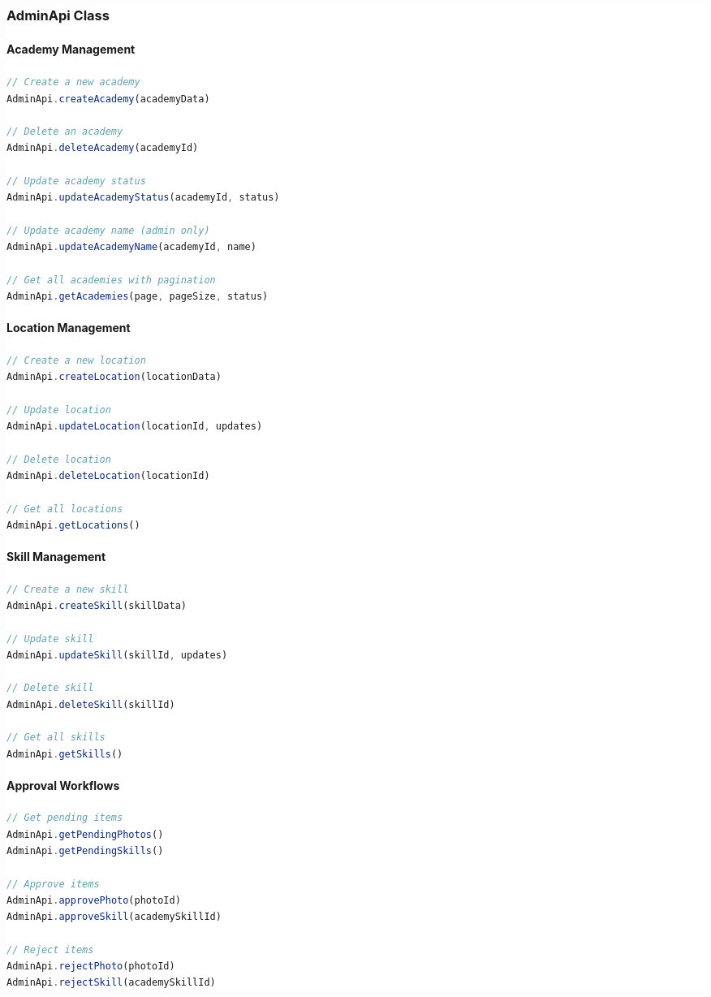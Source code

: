 ### AdminApi Class

#### Academy Management
```typescript
// Create a new academy
AdminApi.createAcademy(academyData)

// Delete an academy
AdminApi.deleteAcademy(academyId)

// Update academy status
AdminApi.updateAcademyStatus(academyId, status)

// Update academy name (admin only)
AdminApi.updateAcademyName(academyId, name)

// Get all academies with pagination
AdminApi.getAcademies(page, pageSize, status)
```

#### Location Management
```typescript
// Create a new location
AdminApi.createLocation(locationData)

// Update location
AdminApi.updateLocation(locationId, updates)

// Delete location
AdminApi.deleteLocation(locationId)

// Get all locations
AdminApi.getLocations()
```

#### Skill Management
```typescript
// Create a new skill
AdminApi.createSkill(skillData)

// Update skill
AdminApi.updateSkill(skillId, updates)

// Delete skill
AdminApi.deleteSkill(skillId)

// Get all skills
AdminApi.getSkills()
```

#### Approval Workflows
```typescript
// Get pending items
AdminApi.getPendingPhotos()
AdminApi.getPendingSkills()

// Approve items
AdminApi.approvePhoto(photoId)
AdminApi.approveSkill(academySkillId)

// Reject items
AdminApi.rejectPhoto(photoId)
AdminApi.rejectSkill(academySkillId)
```
